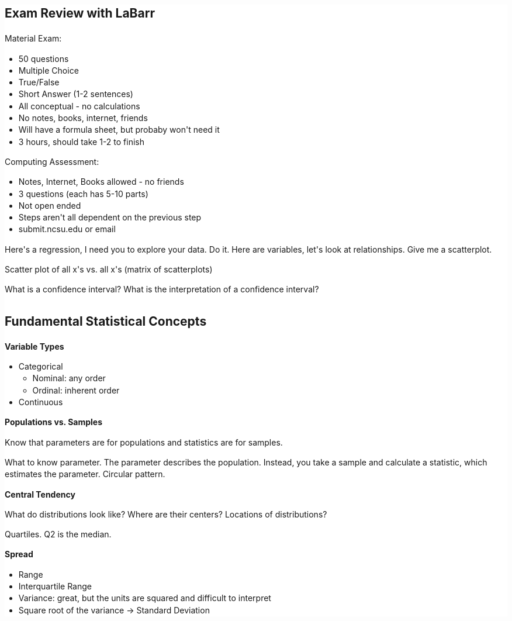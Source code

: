 ## Exam Review with LaBarr

Material Exam:
  * 50 questions
  * Multiple Choice
  * True/False
  * Short Answer (1-2 sentences)
  * All conceptual - no calculations
  * No notes, books, internet, friends
  * Will have a formula sheet, but probaby won't need it
  * 3 hours, should take 1-2 to finish

Computing Assessment:
  * Notes, Internet, Books allowed - no friends
  * 3 questions (each has 5-10 parts)
  * Not open ended
  * Steps aren't all dependent on the previous step
  * submit.ncsu.edu or email


Here's a regression, I need you to explore your data. Do it. Here are variables, let's look at relationships. Give me a scatterplot.

Scatter plot of all x's vs. all x's (matrix of scatterplots)



What is a confidence interval? What is the interpretation of a confidence interval?

## Fundamental Statistical Concepts

**Variable Types**

* Categorical
  * Nominal: any order
  * Ordinal: inherent order
* Continuous

**Populations vs. Samples**

Know that parameters are for populations and statistics are for samples.

What to know parameter. The parameter describes the population. Instead, you take a sample and calculate a statistic, which estimates the parameter.  Circular pattern.

**Central Tendency**

What do distributions look like? Where are their centers? Locations of distributions?

Quartiles. Q2 is the median. 

**Spread**

- Range
- Interquartile Range
- Variance: great, but the units are squared and difficult to interpret
- Square root of the variance -> Standard Deviation
